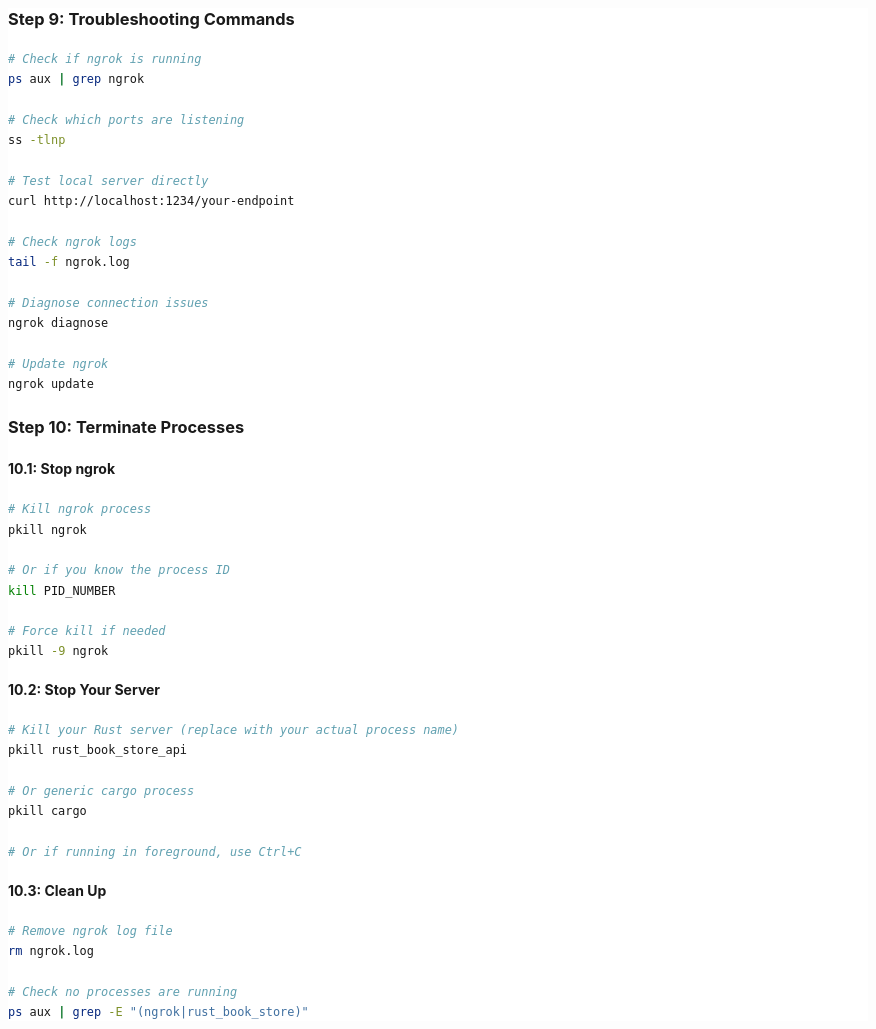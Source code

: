 ### Step 9: Troubleshooting Commands

```bash
# Check if ngrok is running
ps aux | grep ngrok

# Check which ports are listening
ss -tlnp

# Test local server directly
curl http://localhost:1234/your-endpoint

# Check ngrok logs
tail -f ngrok.log

# Diagnose connection issues
ngrok diagnose

# Update ngrok
ngrok update
```

### Step 10: Terminate Processes

#### 10.1: Stop ngrok
```bash
# Kill ngrok process
pkill ngrok

# Or if you know the process ID
kill PID_NUMBER

# Force kill if needed
pkill -9 ngrok
```

#### 10.2: Stop Your Server
```bash
# Kill your Rust server (replace with your actual process name)
pkill rust_book_store_api

# Or generic cargo process
pkill cargo

# Or if running in foreground, use Ctrl+C
```

#### 10.3: Clean Up
```bash
# Remove ngrok log file
rm ngrok.log

# Check no processes are running
ps aux | grep -E "(ngrok|rust_book_store)"
```
